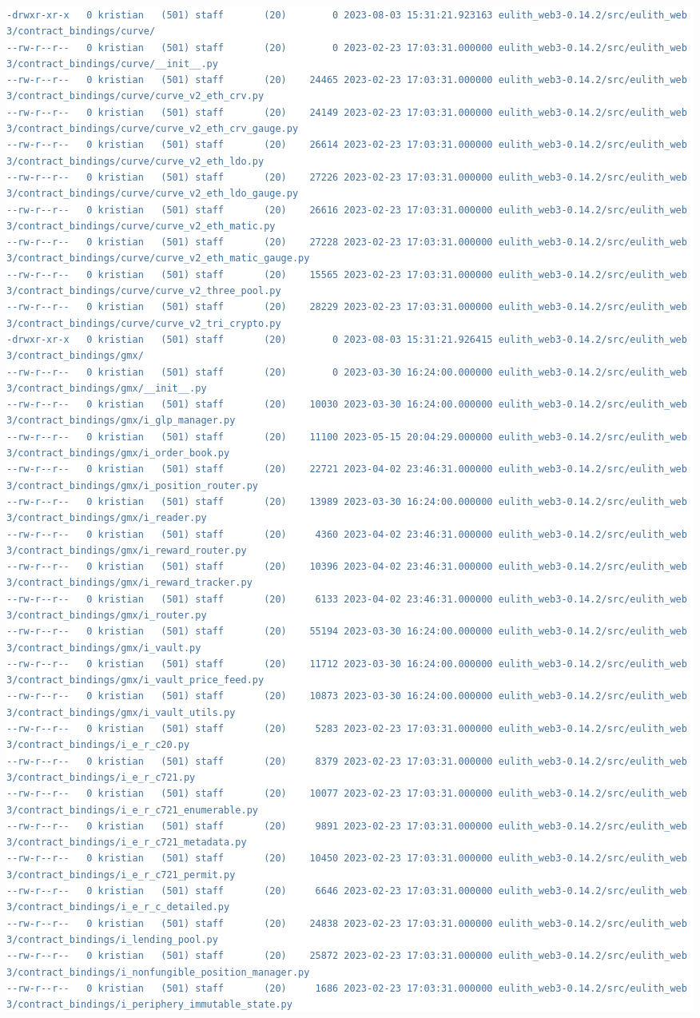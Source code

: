 ```diff
-drwxr-xr-x   0 kristian   (501) staff       (20)        0 2023-08-03 15:31:21.923163 eulith_web3-0.14.2/src/eulith_web3/contract_bindings/curve/
--rw-r--r--   0 kristian   (501) staff       (20)        0 2023-02-23 17:03:31.000000 eulith_web3-0.14.2/src/eulith_web3/contract_bindings/curve/__init__.py
--rw-r--r--   0 kristian   (501) staff       (20)    24465 2023-02-23 17:03:31.000000 eulith_web3-0.14.2/src/eulith_web3/contract_bindings/curve/curve_v2_eth_crv.py
--rw-r--r--   0 kristian   (501) staff       (20)    24149 2023-02-23 17:03:31.000000 eulith_web3-0.14.2/src/eulith_web3/contract_bindings/curve/curve_v2_eth_crv_gauge.py
--rw-r--r--   0 kristian   (501) staff       (20)    26614 2023-02-23 17:03:31.000000 eulith_web3-0.14.2/src/eulith_web3/contract_bindings/curve/curve_v2_eth_ldo.py
--rw-r--r--   0 kristian   (501) staff       (20)    27226 2023-02-23 17:03:31.000000 eulith_web3-0.14.2/src/eulith_web3/contract_bindings/curve/curve_v2_eth_ldo_gauge.py
--rw-r--r--   0 kristian   (501) staff       (20)    26616 2023-02-23 17:03:31.000000 eulith_web3-0.14.2/src/eulith_web3/contract_bindings/curve/curve_v2_eth_matic.py
--rw-r--r--   0 kristian   (501) staff       (20)    27228 2023-02-23 17:03:31.000000 eulith_web3-0.14.2/src/eulith_web3/contract_bindings/curve/curve_v2_eth_matic_gauge.py
--rw-r--r--   0 kristian   (501) staff       (20)    15565 2023-02-23 17:03:31.000000 eulith_web3-0.14.2/src/eulith_web3/contract_bindings/curve/curve_v2_three_pool.py
--rw-r--r--   0 kristian   (501) staff       (20)    28229 2023-02-23 17:03:31.000000 eulith_web3-0.14.2/src/eulith_web3/contract_bindings/curve/curve_v2_tri_crypto.py
-drwxr-xr-x   0 kristian   (501) staff       (20)        0 2023-08-03 15:31:21.926415 eulith_web3-0.14.2/src/eulith_web3/contract_bindings/gmx/
--rw-r--r--   0 kristian   (501) staff       (20)        0 2023-03-30 16:24:00.000000 eulith_web3-0.14.2/src/eulith_web3/contract_bindings/gmx/__init__.py
--rw-r--r--   0 kristian   (501) staff       (20)    10030 2023-03-30 16:24:00.000000 eulith_web3-0.14.2/src/eulith_web3/contract_bindings/gmx/i_glp_manager.py
--rw-r--r--   0 kristian   (501) staff       (20)    11100 2023-05-15 20:04:29.000000 eulith_web3-0.14.2/src/eulith_web3/contract_bindings/gmx/i_order_book.py
--rw-r--r--   0 kristian   (501) staff       (20)    22721 2023-04-02 23:46:31.000000 eulith_web3-0.14.2/src/eulith_web3/contract_bindings/gmx/i_position_router.py
--rw-r--r--   0 kristian   (501) staff       (20)    13989 2023-03-30 16:24:00.000000 eulith_web3-0.14.2/src/eulith_web3/contract_bindings/gmx/i_reader.py
--rw-r--r--   0 kristian   (501) staff       (20)     4360 2023-04-02 23:46:31.000000 eulith_web3-0.14.2/src/eulith_web3/contract_bindings/gmx/i_reward_router.py
--rw-r--r--   0 kristian   (501) staff       (20)    10396 2023-04-02 23:46:31.000000 eulith_web3-0.14.2/src/eulith_web3/contract_bindings/gmx/i_reward_tracker.py
--rw-r--r--   0 kristian   (501) staff       (20)     6133 2023-04-02 23:46:31.000000 eulith_web3-0.14.2/src/eulith_web3/contract_bindings/gmx/i_router.py
--rw-r--r--   0 kristian   (501) staff       (20)    55194 2023-03-30 16:24:00.000000 eulith_web3-0.14.2/src/eulith_web3/contract_bindings/gmx/i_vault.py
--rw-r--r--   0 kristian   (501) staff       (20)    11712 2023-03-30 16:24:00.000000 eulith_web3-0.14.2/src/eulith_web3/contract_bindings/gmx/i_vault_price_feed.py
--rw-r--r--   0 kristian   (501) staff       (20)    10873 2023-03-30 16:24:00.000000 eulith_web3-0.14.2/src/eulith_web3/contract_bindings/gmx/i_vault_utils.py
--rw-r--r--   0 kristian   (501) staff       (20)     5283 2023-02-23 17:03:31.000000 eulith_web3-0.14.2/src/eulith_web3/contract_bindings/i_e_r_c20.py
--rw-r--r--   0 kristian   (501) staff       (20)     8379 2023-02-23 17:03:31.000000 eulith_web3-0.14.2/src/eulith_web3/contract_bindings/i_e_r_c721.py
--rw-r--r--   0 kristian   (501) staff       (20)    10077 2023-02-23 17:03:31.000000 eulith_web3-0.14.2/src/eulith_web3/contract_bindings/i_e_r_c721_enumerable.py
--rw-r--r--   0 kristian   (501) staff       (20)     9891 2023-02-23 17:03:31.000000 eulith_web3-0.14.2/src/eulith_web3/contract_bindings/i_e_r_c721_metadata.py
--rw-r--r--   0 kristian   (501) staff       (20)    10450 2023-02-23 17:03:31.000000 eulith_web3-0.14.2/src/eulith_web3/contract_bindings/i_e_r_c721_permit.py
--rw-r--r--   0 kristian   (501) staff       (20)     6646 2023-02-23 17:03:31.000000 eulith_web3-0.14.2/src/eulith_web3/contract_bindings/i_e_r_c_detailed.py
--rw-r--r--   0 kristian   (501) staff       (20)    24838 2023-02-23 17:03:31.000000 eulith_web3-0.14.2/src/eulith_web3/contract_bindings/i_lending_pool.py
--rw-r--r--   0 kristian   (501) staff       (20)    25872 2023-02-23 17:03:31.000000 eulith_web3-0.14.2/src/eulith_web3/contract_bindings/i_nonfungible_position_manager.py
--rw-r--r--   0 kristian   (501) staff       (20)     1686 2023-02-23 17:03:31.000000 eulith_web3-0.14.2/src/eulith_web3/contract_bindings/i_periphery_immutable_state.py
```